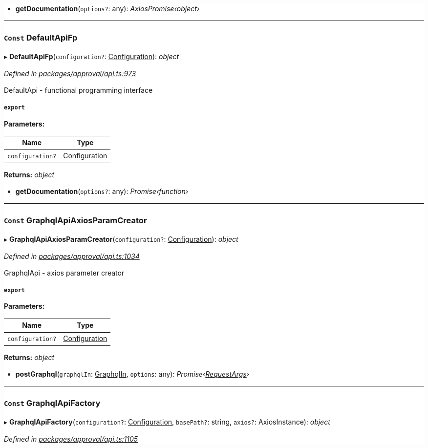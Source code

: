 * **getDocumentation**(`options?`: any): *AxiosPromise‹object›*

___

### `Const` DefaultApiFp

▸ **DefaultApiFp**(`configuration?`: [Configuration](classes/configuration.md)): *object*

*Defined in [packages/approval/api.ts:973](https://github.com/fhlavac/javascript-clients/blob/master/packages/approval/api.ts#L973)*

DefaultApi - functional programming interface

**`export`** 

**Parameters:**

Name | Type |
------ | ------ |
`configuration?` | [Configuration](classes/configuration.md) |

**Returns:** *object*

* **getDocumentation**(`options?`: any): *Promise‹function›*

___

### `Const` GraphqlApiAxiosParamCreator

▸ **GraphqlApiAxiosParamCreator**(`configuration?`: [Configuration](classes/configuration.md)): *object*

*Defined in [packages/approval/api.ts:1034](https://github.com/fhlavac/javascript-clients/blob/master/packages/approval/api.ts#L1034)*

GraphqlApi - axios parameter creator

**`export`** 

**Parameters:**

Name | Type |
------ | ------ |
`configuration?` | [Configuration](classes/configuration.md) |

**Returns:** *object*

* **postGraphql**(`graphqlIn`: [GraphqlIn](interfaces/graphqlin.md), `options`: any): *Promise‹[RequestArgs](interfaces/requestargs.md)›*

___

### `Const` GraphqlApiFactory

▸ **GraphqlApiFactory**(`configuration?`: [Configuration](classes/configuration.md), `basePath?`: string, `axios?`: AxiosInstance): *object*

*Defined in [packages/approval/api.ts:1105](https://github.com/fhlavac/javascript-clients/blob/master/packages/approval/api.ts#L1105)*
